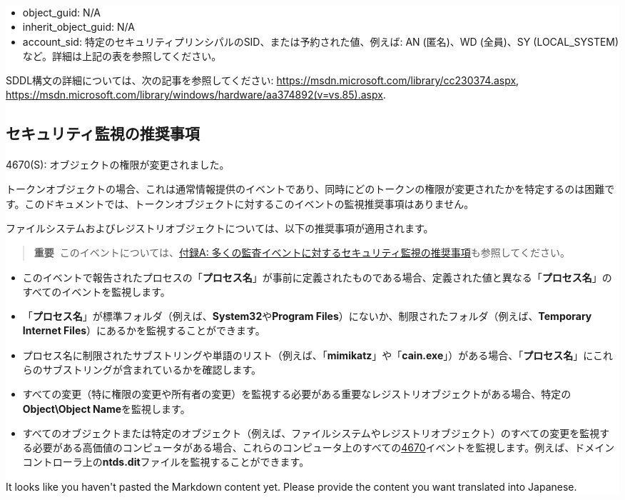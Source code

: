- object\_guid: N/A
- inherit\_object\_guid: N/A
- account\_sid: 特定のセキュリティプリンシパルのSID、または予約された値、例えば: AN (匿名)、WD (全員)、SY (LOCAL\_SYSTEM)など。詳細は上記の表を参照してください。

SDDL構文の詳細については、次の記事を参照してください: <https://msdn.microsoft.com/library/cc230374.aspx>, <https://msdn.microsoft.com/library/windows/hardware/aa374892(v=vs.85).aspx>.

## セキュリティ監視の推奨事項

4670(S): オブジェクトの権限が変更されました。

トークンオブジェクトの場合、これは通常情報提供のイベントであり、同時にどのトークンの権限が変更されたかを特定するのは困難です。このドキュメントでは、トークンオブジェクトに対するこのイベントの監視推奨事項はありません。

ファイルシステムおよびレジストリオブジェクトについては、以下の推奨事項が適用されます。

> **重要**&nbsp;&nbsp;このイベントについては、[付録A: 多くの監査イベントに対するセキュリティ監視の推奨事項](appendix-a-security-monitoring-recommendations-for-many-audit-events.md)も参照してください。

-   このイベントで報告されたプロセスの「**プロセス名**」が事前に定義されたものである場合、定義された値と異なる「**プロセス名**」のすべてのイベントを監視します。

-   「**プロセス名**」が標準フォルダ（例えば、**System32**や**Program Files**）にないか、制限されたフォルダ（例えば、**Temporary Internet Files**）にあるかを監視することができます。



- プロセス名に制限されたサブストリングや単語のリスト（例えば、「**mimikatz**」や「**cain.exe**」）がある場合、「**プロセス名**」にこれらのサブストリングが含まれているかを確認します。

- すべての変更（特に権限の変更や所有者の変更）を監視する必要がある重要なレジストリオブジェクトがある場合、特定の**Object\\Object Name**を監視します。

- すべてのオブジェクトまたは特定のオブジェクト（例えば、ファイルシステムやレジストリオブジェクト）のすべての変更を監視する必要がある高価値のコンピュータがある場合、これらのコンピュータ上のすべての[4670](event-4670.md)イベントを監視します。例えば、ドメインコントローラ上の**ntds.dit**ファイルを監視することができます。

It looks like you haven't pasted the Markdown content yet. Please provide the content you want translated into Japanese.
